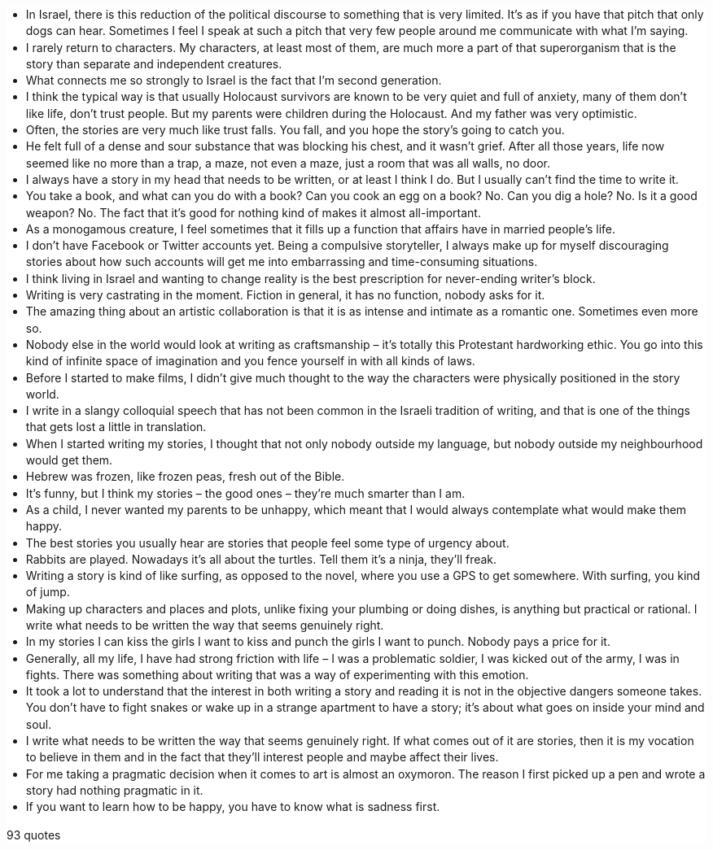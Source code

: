  - In Israel, there is this reduction of the political discourse to something that is very limited. It’s as if you have that pitch that only dogs can hear. Sometimes I feel I speak at such a pitch that very few people around me communicate with what I’m saying.
 - I rarely return to characters. My characters, at least most of them, are much more a part of that superorganism that is the story than separate and independent creatures.
 - What connects me so strongly to Israel is the fact that I’m second generation.
 - I think the typical way is that usually Holocaust survivors are known to be very quiet and full of anxiety, many of them don’t like life, don’t trust people. But my parents were children during the Holocaust. And my father was very optimistic.
 - Often, the stories are very much like trust falls. You fall, and you hope the story’s going to catch you.
 - He felt full of a dense and sour substance that was blocking his chest, and it wasn’t grief. After all those years, life now seemed like no more than a trap, a maze, not even a maze, just a room that was all walls, no door.
 - I always have a story in my head that needs to be written, or at least I think I do. But I usually can’t find the time to write it.
 - You take a book, and what can you do with a book? Can you cook an egg on a book? No. Can you dig a hole? No. Is it a good weapon? No. The fact that it’s good for nothing kind of makes it almost all-important.
 - As a monogamous creature, I feel sometimes that it fills up a function that affairs have in married people’s life.
 - I don’t have Facebook or Twitter accounts yet. Being a compulsive storyteller, I always make up for myself discouraging stories about how such accounts will get me into embarrassing and time-consuming situations.
 - I think living in Israel and wanting to change reality is the best prescription for never-ending writer’s block.
 - Writing is very castrating in the moment. Fiction in general, it has no function, nobody asks for it.
 - The amazing thing about an artistic collaboration is that it is as intense and intimate as a romantic one. Sometimes even more so.
 - Nobody else in the world would look at writing as craftsmanship – it’s totally this Protestant hardworking ethic. You go into this kind of infinite space of imagination and you fence yourself in with all kinds of laws.
 - Before I started to make films, I didn’t give much thought to the way the characters were physically positioned in the story world.
 - I write in a slangy colloquial speech that has not been common in the Israeli tradition of writing, and that is one of the things that gets lost a little in translation.
 - When I started writing my stories, I thought that not only nobody outside my language, but nobody outside my neighbourhood would get them.
 - Hebrew was frozen, like frozen peas, fresh out of the Bible.
 - It’s funny, but I think my stories – the good ones – they’re much smarter than I am.
 - As a child, I never wanted my parents to be unhappy, which meant that I would always contemplate what would make them happy.
 - The best stories you usually hear are stories that people feel some type of urgency about.
 - Rabbits are played. Nowadays it’s all about the turtles. Tell them it’s a ninja, they’ll freak.
 - Writing a story is kind of like surfing, as opposed to the novel, where you use a GPS to get somewhere. With surfing, you kind of jump.
 - Making up characters and places and plots, unlike fixing your plumbing or doing dishes, is anything but practical or rational. I write what needs to be written the way that seems genuinely right.
 - In my stories I can kiss the girls I want to kiss and punch the girls I want to punch. Nobody pays a price for it.
 - Generally, all my life, I have had strong friction with life – I was a problematic soldier, I was kicked out of the army, I was in fights. There was something about writing that was a way of experimenting with this emotion.
 - It took a lot to understand that the interest in both writing a story and reading it is not in the objective dangers someone takes. You don’t have to fight snakes or wake up in a strange apartment to have a story; it’s about what goes on inside your mind and soul.
 - I write what needs to be written the way that seems genuinely right. If what comes out of it are stories, then it is my vocation to believe in them and in the fact that they’ll interest people and maybe affect their lives.
 - For me taking a pragmatic decision when it comes to art is almost an oxymoron. The reason I first picked up a pen and wrote a story had nothing pragmatic in it.
 - If you want to learn how to be happy, you have to know what is sadness first.

93 quotes